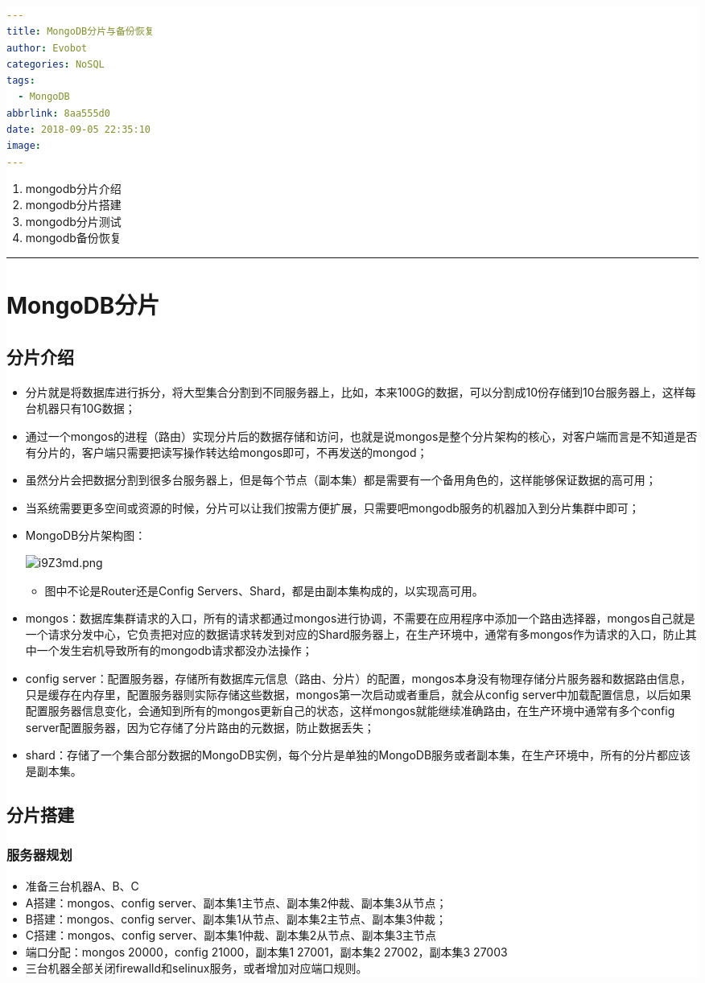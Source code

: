 ```yaml
---
title: MongoDB分片与备份恢复
author: Evobot
categories: NoSQL
tags:
  - MongoDB
abbrlink: 8aa555d0
date: 2018-09-05 22:35:10
image:
---
```


1. mongodb分片介绍
2.  mongodb分片搭建
3. mongodb分片测试
4. mongodb备份恢复



---

# MongoDB分片

## 分片介绍

- 分片就是将数据库进行拆分，将大型集合分割到不同服务器上，比如，本来100G的数据，可以分割成10份存储到10台服务器上，这样每台机器只有10G数据；
- 通过一个mongos的进程（路由）实现分片后的数据存储和访问，也就是说mongos是整个分片架构的核心，对客户端而言是不知道是否有分片的，客户端只需要把读写操作转达给mongos即可，不再发送的mongod；
- 虽然分片会把数据分割到很多台服务器上，但是每个节点（副本集）都是需要有一个备用角色的，这样能够保证数据的高可用；
- 当系统需要更多空间或资源的时候，分片可以让我们按需方便扩展，只需要吧mongodb服务的机器加入到分片集群中即可；

- MongoDB分片架构图：

  ![i9Z3md.png](https://s1.ax1x.com/2018/09/05/i9Z3md.png)

  - 图中不论是Router还是Config Servers、Shard，都是由副本集构成的，以实现高可用。

- mongos：数据库集群请求的入口，所有的请求都通过mongos进行协调，不需要在应用程序中添加一个路由选择器，mongos自己就是一个请求分发中心，它负责把对应的数据请求转发到对应的Shard服务器上，在生产环境中，通常有多mongos作为请求的入口，防止其中一个发生宕机导致所有的mongodb请求都没办法操作；

- config server：配置服务器，存储所有数据库元信息（路由、分片）的配置，mongos本身没有物理存储分片服务器和数据路由信息，只是缓存在内存里，配置服务器则实际存储这些数据，mongos第一次启动或者重启，就会从config server中加载配置信息，以后如果配置服务器信息变化，会通知到所有的mongos更新自己的状态，这样mongos就能继续准确路由，在生产环境中通常有多个config server配置服务器，因为它存储了分片路由的元数据，防止数据丢失；

- shard：存储了一个集合部分数据的MongoDB实例，每个分片是单独的MongoDB服务或者副本集，在生产环境中，所有的分片都应该是副本集。

## 分片搭建

### 服务器规划

- 准备三台机器A、B、C
- A搭建：mongos、config server、副本集1主节点、副本集2仲裁、副本集3从节点；
- B搭建：mongos、config server、副本集1从节点、副本集2主节点、副本集3仲裁；
- C搭建：mongos、config server、副本集1仲裁、副本集2从节点、副本集3主节点
- 端口分配：mongos 20000，config 21000，副本集1 27001，副本集2 27002，副本集3 27003
- 三台机器全部关闭firewalld和selinux服务，或者增加对应端口规则。
